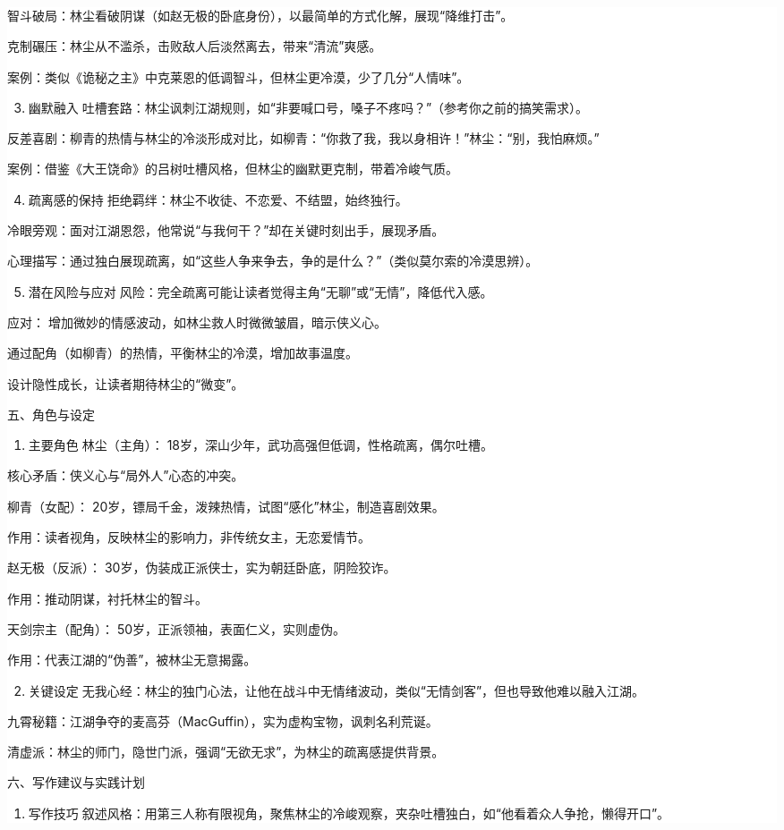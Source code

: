 智斗破局：林尘看破阴谋（如赵无极的卧底身份），以最简单的方式化解，展现“降维打击”。

克制碾压：林尘从不滥杀，击败敌人后淡然离去，带来“清流”爽感。

案例：类似《诡秘之主》中克莱恩的低调智斗，但林尘更冷漠，少了几分“人情味”。

3. 幽默融入
吐槽套路：林尘讽刺江湖规则，如“非要喊口号，嗓子不疼吗？”（参考你之前的搞笑需求）。

反差喜剧：柳青的热情与林尘的冷淡形成对比，如柳青：“你救了我，我以身相许！”林尘：“别，我怕麻烦。”

案例：借鉴《大王饶命》的吕树吐槽风格，但林尘的幽默更克制，带着冷峻气质。

4. 疏离感的保持
拒绝羁绊：林尘不收徒、不恋爱、不结盟，始终独行。

冷眼旁观：面对江湖恩怨，他常说“与我何干？”却在关键时刻出手，展现矛盾。

心理描写：通过独白展现疏离，如“这些人争来争去，争的是什么？”（类似莫尔索的冷漠思辨）。

5. 潜在风险与应对
风险：完全疏离可能让读者觉得主角“无聊”或“无情”，降低代入感。

应对：
增加微妙的情感波动，如林尘救人时微微皱眉，暗示侠义心。

通过配角（如柳青）的热情，平衡林尘的冷漠，增加故事温度。

设计隐性成长，让读者期待林尘的“微变”。

五、角色与设定
1. 主要角色
林尘（主角）：
18岁，深山少年，武功高强但低调，性格疏离，偶尔吐槽。

核心矛盾：侠义心与“局外人”心态的冲突。

柳青（女配）：
20岁，镖局千金，泼辣热情，试图“感化”林尘，制造喜剧效果。

作用：读者视角，反映林尘的影响力，非传统女主，无恋爱情节。

赵无极（反派）：
30岁，伪装成正派侠士，实为朝廷卧底，阴险狡诈。

作用：推动阴谋，衬托林尘的智斗。

天剑宗主（配角）：
50岁，正派领袖，表面仁义，实则虚伪。

作用：代表江湖的“伪善”，被林尘无意揭露。

2. 关键设定
无我心经：林尘的独门心法，让他在战斗中无情绪波动，类似“无情剑客”，但也导致他难以融入江湖。

九霄秘籍：江湖争夺的麦高芬（MacGuffin），实为虚构宝物，讽刺名利荒诞。

清虚派：林尘的师门，隐世门派，强调“无欲无求”，为林尘的疏离感提供背景。

六、写作建议与实践计划
1. 写作技巧
叙述风格：用第三人称有限视角，聚焦林尘的冷峻观察，夹杂吐槽独白，如“他看着众人争抢，懒得开口”。
